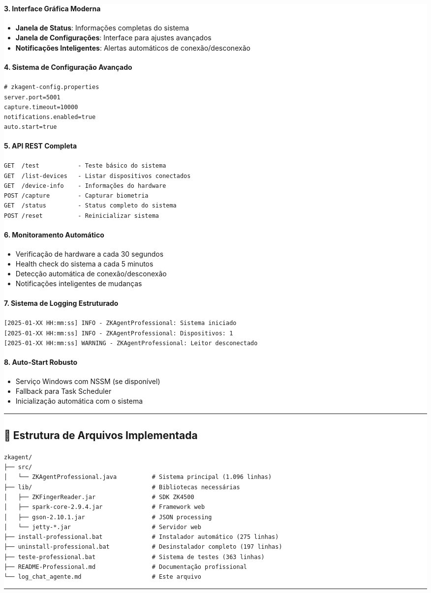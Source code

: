 #### 3. **Interface Gráfica Moderna**
- **Janela de Status**: Informações completas do sistema
- **Janela de Configurações**: Interface para ajustes avançados
- **Notificações Inteligentes**: Alertas automáticos de conexão/desconexão

#### 4. **Sistema de Configuração Avançado**
```properties
# zkagent-config.properties
server.port=5001
capture.timeout=10000
notifications.enabled=true
auto.start=true
```

#### 5. **API REST Completa**
```
GET  /test           - Teste básico do sistema
GET  /list-devices   - Listar dispositivos conectados
GET  /device-info    - Informações do hardware
POST /capture        - Capturar biometria
GET  /status         - Status completo do sistema
POST /reset          - Reinicializar sistema
```

#### 6. **Monitoramento Automático**
- Verificação de hardware a cada 30 segundos
- Health check do sistema a cada 5 minutos
- Detecção automática de conexão/desconexão
- Notificações inteligentes de mudanças

#### 7. **Sistema de Logging Estruturado**
```
[2025-01-XX HH:mm:ss] INFO - ZKAgentProfessional: Sistema iniciado
[2025-01-XX HH:mm:ss] INFO - ZKAgentProfessional: Dispositivos: 1
[2025-01-XX HH:mm:ss] WARNING - ZKAgentProfessional: Leitor desconectado
```

#### 8. **Auto-Start Robusto**
- Serviço Windows com NSSM (se disponível)
- Fallback para Task Scheduler
- Inicialização automática com o sistema

---

## 📁 Estrutura de Arquivos Implementada

```
zkagent/
├── src/
│   └── ZKAgentProfessional.java          # Sistema principal (1.096 linhas)
├── lib/                                  # Bibliotecas necessárias
│   ├── ZKFingerReader.jar                # SDK ZK4500
│   ├── spark-core-2.9.4.jar              # Framework web
│   ├── gson-2.10.1.jar                   # JSON processing
│   └── jetty-*.jar                       # Servidor web
├── install-professional.bat              # Instalador automático (275 linhas)
├── uninstall-professional.bat            # Desinstalador completo (197 linhas)
├── teste-professional.bat                # Sistema de testes (363 linhas)
├── README-Professional.md                # Documentação profissional
└── log_chat_agente.md                    # Este arquivo
```

---